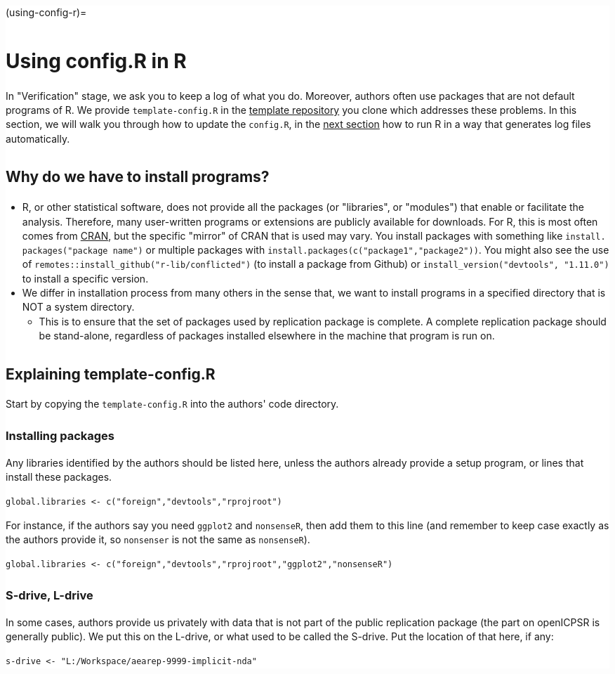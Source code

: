 (using-config-r)=
# Using config.R in R

In "Verification" stage, we ask you to keep a log of what you do. Moreover, authors often use packages that are not default programs of R. We provide `template-config.R` in the [template repository](https://github.com/AEADataEditor/replication-template) you clone which addresses these problems. In this section, we will walk you through how to update the `config.R`, in the [next section](running-code-in-r) how to run R in a way that generates log files automatically.

## Why do we have to install programs?

- R, or other statistical software, does not provide all the packages (or "libraries", or "modules") that enable or facilitate the analysis. Therefore, many user-written programs or extensions are publicly available for downloads. For R, this is most often comes from [CRAN](https://cran.r-project.org/), but the specific "mirror" of CRAN that is used may vary. You install packages with something like `install.packages("package name")` or multiple packages with `install.packages(c("package1","package2"))`. You might also see the use of `remotes::install_github("r-lib/conflicted")` (to install a package from Github) or `install_version("devtools", "1.11.0")` to install a specific version.
- We differ in installation process from many others in the sense that, we want to install programs in a specified directory that is NOT a system directory.
    - This is to ensure that the set of packages used by replication package is complete. A complete replication package should be stand-alone, regardless of packages installed elsewhere in the machine that program is run on.

## Explaining template-config.R

Start by copying the `template-config.R` into the authors' code directory. 

### Installing packages

Any libraries identified by the authors should be listed here, unless the authors already provide a setup program, or lines that install these packages. 

```
global.libraries <- c("foreign","devtools","rprojroot")
```

For instance, if the authors say you need `ggplot2` and `nonsenseR`, then add them to this line (and remember to keep case exactly as the authors provide it, so `nonsenser` is not the same as `nonsenseR`).

```
global.libraries <- c("foreign","devtools","rprojroot","ggplot2","nonsenseR")
```

### S-drive, L-drive

In some cases, authors provide us privately with data that is not part of the public replication package (the part on openICPSR is generally public). We put this on the L-drive, or what used to be called the S-drive. Put the location of that here, if any:

```
s-drive <- "L:/Workspace/aearep-9999-implicit-nda"
```

